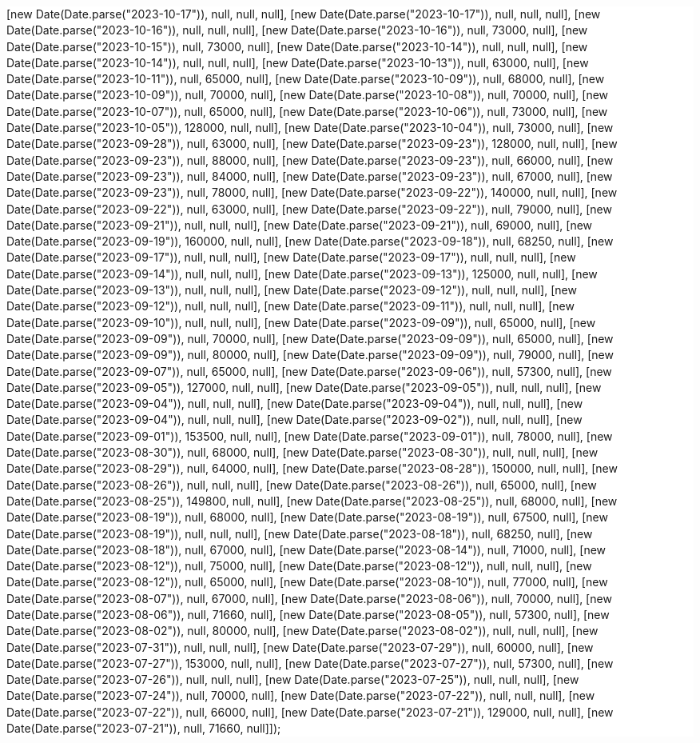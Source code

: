 [new Date(Date.parse("2023-10-17")), null, null, null], [new Date(Date.parse("2023-10-17")), null, null, null], [new Date(Date.parse("2023-10-16")), null, null, null], [new Date(Date.parse("2023-10-16")), null, 73000, null], [new Date(Date.parse("2023-10-15")), null, 73000, null], [new Date(Date.parse("2023-10-14")), null, null, null], [new Date(Date.parse("2023-10-14")), null, null, null], [new Date(Date.parse("2023-10-13")), null, 63000, null], [new Date(Date.parse("2023-10-11")), null, 65000, null], [new Date(Date.parse("2023-10-09")), null, 68000, null], [new Date(Date.parse("2023-10-09")), null, 70000, null], [new Date(Date.parse("2023-10-08")), null, 70000, null], [new Date(Date.parse("2023-10-07")), null, 65000, null], [new Date(Date.parse("2023-10-06")), null, 73000, null], [new Date(Date.parse("2023-10-05")), 128000, null, null], [new Date(Date.parse("2023-10-04")), null, 73000, null], [new Date(Date.parse("2023-09-28")), null, 63000, null], [new Date(Date.parse("2023-09-23")), 128000, null, null], [new Date(Date.parse("2023-09-23")), null, 88000, null], [new Date(Date.parse("2023-09-23")), null, 66000, null], [new Date(Date.parse("2023-09-23")), null, 84000, null], [new Date(Date.parse("2023-09-23")), null, 67000, null], [new Date(Date.parse("2023-09-23")), null, 78000, null], [new Date(Date.parse("2023-09-22")), 140000, null, null], [new Date(Date.parse("2023-09-22")), null, 63000, null], [new Date(Date.parse("2023-09-22")), null, 79000, null], [new Date(Date.parse("2023-09-21")), null, null, null], [new Date(Date.parse("2023-09-21")), null, 69000, null], [new Date(Date.parse("2023-09-19")), 160000, null, null], [new Date(Date.parse("2023-09-18")), null, 68250, null], [new Date(Date.parse("2023-09-17")), null, null, null], [new Date(Date.parse("2023-09-17")), null, null, null], [new Date(Date.parse("2023-09-14")), null, null, null], [new Date(Date.parse("2023-09-13")), 125000, null, null], [new Date(Date.parse("2023-09-13")), null, null, null], [new Date(Date.parse("2023-09-12")), null, null, null], [new Date(Date.parse("2023-09-12")), null, null, null], [new Date(Date.parse("2023-09-11")), null, null, null], [new Date(Date.parse("2023-09-10")), null, null, null], [new Date(Date.parse("2023-09-09")), null, 65000, null], [new Date(Date.parse("2023-09-09")), null, 70000, null], [new Date(Date.parse("2023-09-09")), null, 65000, null], [new Date(Date.parse("2023-09-09")), null, 80000, null], [new Date(Date.parse("2023-09-09")), null, 79000, null], [new Date(Date.parse("2023-09-07")), null, 65000, null], [new Date(Date.parse("2023-09-06")), null, 57300, null], [new Date(Date.parse("2023-09-05")), 127000, null, null], [new Date(Date.parse("2023-09-05")), null, null, null], [new Date(Date.parse("2023-09-04")), null, null, null], [new Date(Date.parse("2023-09-04")), null, null, null], [new Date(Date.parse("2023-09-04")), null, null, null], [new Date(Date.parse("2023-09-02")), null, null, null], [new Date(Date.parse("2023-09-01")), 153500, null, null], [new Date(Date.parse("2023-09-01")), null, 78000, null], [new Date(Date.parse("2023-08-30")), null, 68000, null], [new Date(Date.parse("2023-08-30")), null, null, null], [new Date(Date.parse("2023-08-29")), null, 64000, null], [new Date(Date.parse("2023-08-28")), 150000, null, null], [new Date(Date.parse("2023-08-26")), null, null, null], [new Date(Date.parse("2023-08-26")), null, 65000, null], [new Date(Date.parse("2023-08-25")), 149800, null, null], [new Date(Date.parse("2023-08-25")), null, 68000, null], [new Date(Date.parse("2023-08-19")), null, 68000, null], [new Date(Date.parse("2023-08-19")), null, 67500, null], [new Date(Date.parse("2023-08-19")), null, null, null], [new Date(Date.parse("2023-08-18")), null, 68250, null], [new Date(Date.parse("2023-08-18")), null, 67000, null], [new Date(Date.parse("2023-08-14")), null, 71000, null], [new Date(Date.parse("2023-08-12")), null, 75000, null], [new Date(Date.parse("2023-08-12")), null, null, null], [new Date(Date.parse("2023-08-12")), null, 65000, null], [new Date(Date.parse("2023-08-10")), null, 77000, null], [new Date(Date.parse("2023-08-07")), null, 67000, null], [new Date(Date.parse("2023-08-06")), null, 70000, null], [new Date(Date.parse("2023-08-06")), null, 71660, null], [new Date(Date.parse("2023-08-05")), null, 57300, null], [new Date(Date.parse("2023-08-02")), null, 80000, null], [new Date(Date.parse("2023-08-02")), null, null, null], [new Date(Date.parse("2023-07-31")), null, null, null], [new Date(Date.parse("2023-07-29")), null, 60000, null], [new Date(Date.parse("2023-07-27")), 153000, null, null], [new Date(Date.parse("2023-07-27")), null, 57300, null], [new Date(Date.parse("2023-07-26")), null, null, null], [new Date(Date.parse("2023-07-25")), null, null, null], [new Date(Date.parse("2023-07-24")), null, 70000, null], [new Date(Date.parse("2023-07-22")), null, null, null], [new Date(Date.parse("2023-07-22")), null, 66000, null], [new Date(Date.parse("2023-07-21")), 129000, null, null], [new Date(Date.parse("2023-07-21")), null, 71660, null]]);
